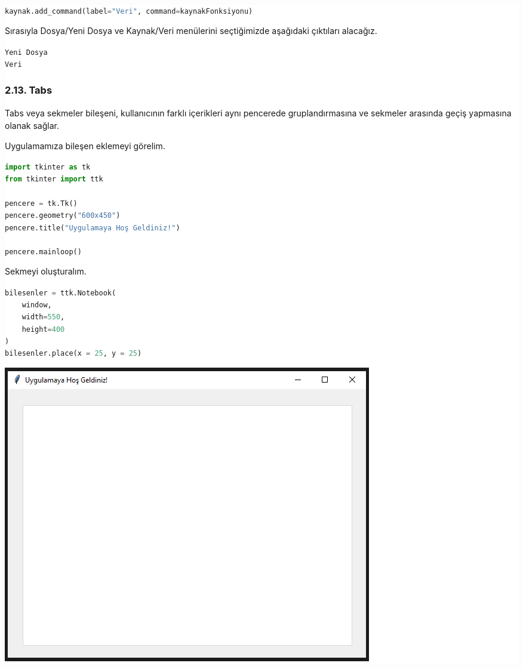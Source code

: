 ```python
kaynak.add_command(label="Veri", command=kaynakFonksiyonu)
```

Sırasıyla Dosya/Yeni Dosya ve Kaynak/Veri menülerini seçtiğimizde aşağıdaki çıktıları alacağız.

```
Yeni Dosya
Veri
```

### 2.13. Tabs

Tabs veya sekmeler bileşeni, kullanıcının farklı içerikleri aynı pencerede gruplandırmasına ve sekmeler arasında geçiş yapmasına olanak sağlar.

Uygulamamıza bileşen eklemeyi görelim.

```python
import tkinter as tk
from tkinter import ttk

pencere = tk.Tk()
pencere.geometry("600x450")
pencere.title("Uygulamaya Hoş Geldiniz!")

pencere.mainloop()
```

Sekmeyi oluşturalım.

```python
bilesenler = ttk.Notebook(
    window,
    width=550,
    height=400
)
bilesenler.place(x = 25, y = 25)
```

![](./imgs/tabs.PNG)
